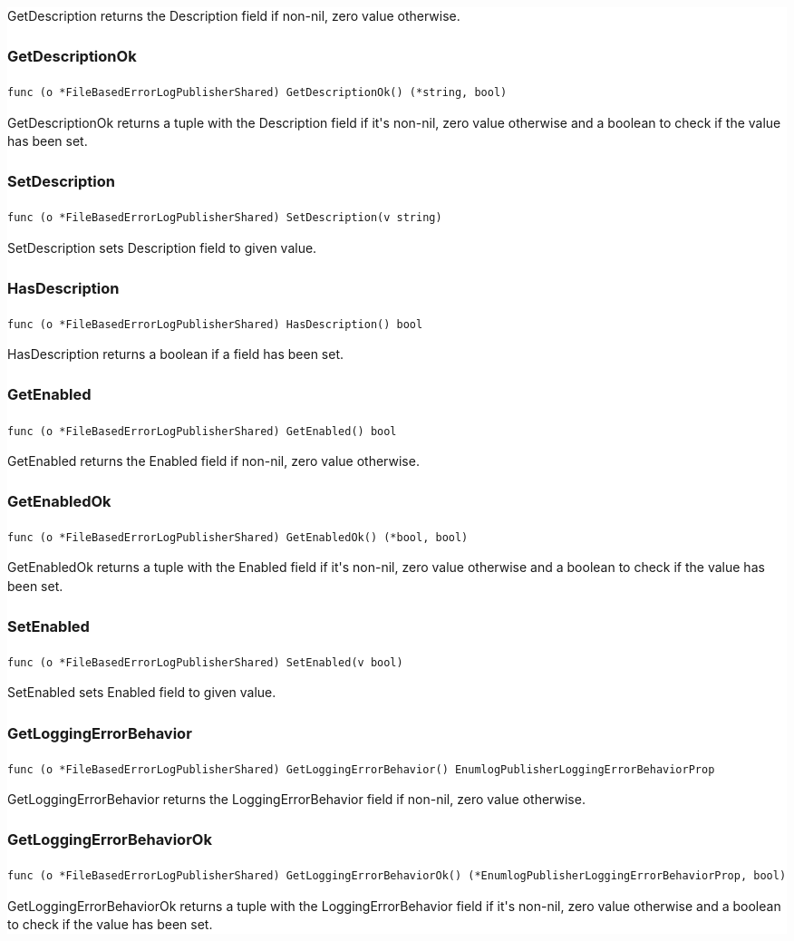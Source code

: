 GetDescription returns the Description field if non-nil, zero value otherwise.

### GetDescriptionOk

`func (o *FileBasedErrorLogPublisherShared) GetDescriptionOk() (*string, bool)`

GetDescriptionOk returns a tuple with the Description field if it's non-nil, zero value otherwise
and a boolean to check if the value has been set.

### SetDescription

`func (o *FileBasedErrorLogPublisherShared) SetDescription(v string)`

SetDescription sets Description field to given value.

### HasDescription

`func (o *FileBasedErrorLogPublisherShared) HasDescription() bool`

HasDescription returns a boolean if a field has been set.

### GetEnabled

`func (o *FileBasedErrorLogPublisherShared) GetEnabled() bool`

GetEnabled returns the Enabled field if non-nil, zero value otherwise.

### GetEnabledOk

`func (o *FileBasedErrorLogPublisherShared) GetEnabledOk() (*bool, bool)`

GetEnabledOk returns a tuple with the Enabled field if it's non-nil, zero value otherwise
and a boolean to check if the value has been set.

### SetEnabled

`func (o *FileBasedErrorLogPublisherShared) SetEnabled(v bool)`

SetEnabled sets Enabled field to given value.


### GetLoggingErrorBehavior

`func (o *FileBasedErrorLogPublisherShared) GetLoggingErrorBehavior() EnumlogPublisherLoggingErrorBehaviorProp`

GetLoggingErrorBehavior returns the LoggingErrorBehavior field if non-nil, zero value otherwise.

### GetLoggingErrorBehaviorOk

`func (o *FileBasedErrorLogPublisherShared) GetLoggingErrorBehaviorOk() (*EnumlogPublisherLoggingErrorBehaviorProp, bool)`

GetLoggingErrorBehaviorOk returns a tuple with the LoggingErrorBehavior field if it's non-nil, zero value otherwise
and a boolean to check if the value has been set.
